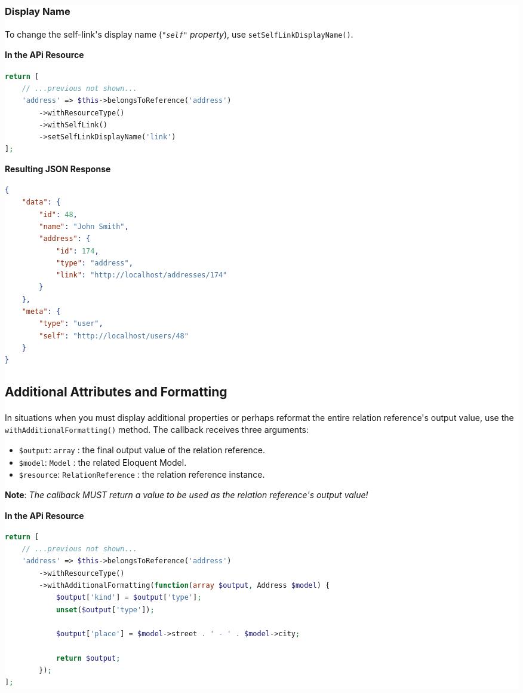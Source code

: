 ```json
```

### Display Name

To change the self-link's display name (_`"self"` property_), use `setSelfLinkDisplayName()`.

**In the APi Resource**

```php
return [
    // ...previous not shown... 
    'address' => $this->belongsToReference('address')
        ->withResourceType()
        ->withSelfLink()
        ->setSelfLinkDisplayName('link')
];
```

**Resulting JSON Response**

```json
{
    "data": {
        "id": 48,
        "name": "John Smith",
        "address": {
            "id": 174,
            "type": "address",
            "link": "http://localhost/addresses/174"
        }
    },
    "meta": {
        "type": "user",
        "self": "http://localhost/users/48"
    }
}
```

## Additional Attributes and Formatting

In situations when you must display additional properties or perhaps reformat the entire relation reference's output value, use the `withAdditionalFormatting()` method.
The callback receives three arguments:

* `$output`: `array` : the final output value of the relation reference.
* `$model`: `Model` : the related Eloquent Model. 
* `$resource`: `RelationReference` : the relation reference instance.

**Note**: _The callback MUST return a value to be used as the relation reference's output value!_

**In the APi Resource**

```php
return [
    // ...previous not shown... 
    'address' => $this->belongsToReference('address')
        ->withResourceType()
        ->withAdditionalFormatting(function(array $output, Address $model) {
            $output['kind'] = $output['type'];
            unset($output['type']);
            
            $output['place'] = $model->street . ' - ' . $model->city;
            
            return $output;
        });
];
```
